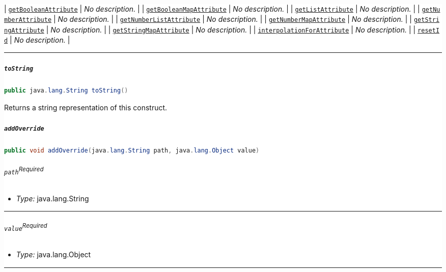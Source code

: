 | <code><a href="#@cdktf/provider-snowflake.dataSnowflakeSystemGetSnowflakePlatformInfo.DataSnowflakeSystemGetSnowflakePlatformInfo.getBooleanAttribute">getBooleanAttribute</a></code> | *No description.* |
| <code><a href="#@cdktf/provider-snowflake.dataSnowflakeSystemGetSnowflakePlatformInfo.DataSnowflakeSystemGetSnowflakePlatformInfo.getBooleanMapAttribute">getBooleanMapAttribute</a></code> | *No description.* |
| <code><a href="#@cdktf/provider-snowflake.dataSnowflakeSystemGetSnowflakePlatformInfo.DataSnowflakeSystemGetSnowflakePlatformInfo.getListAttribute">getListAttribute</a></code> | *No description.* |
| <code><a href="#@cdktf/provider-snowflake.dataSnowflakeSystemGetSnowflakePlatformInfo.DataSnowflakeSystemGetSnowflakePlatformInfo.getNumberAttribute">getNumberAttribute</a></code> | *No description.* |
| <code><a href="#@cdktf/provider-snowflake.dataSnowflakeSystemGetSnowflakePlatformInfo.DataSnowflakeSystemGetSnowflakePlatformInfo.getNumberListAttribute">getNumberListAttribute</a></code> | *No description.* |
| <code><a href="#@cdktf/provider-snowflake.dataSnowflakeSystemGetSnowflakePlatformInfo.DataSnowflakeSystemGetSnowflakePlatformInfo.getNumberMapAttribute">getNumberMapAttribute</a></code> | *No description.* |
| <code><a href="#@cdktf/provider-snowflake.dataSnowflakeSystemGetSnowflakePlatformInfo.DataSnowflakeSystemGetSnowflakePlatformInfo.getStringAttribute">getStringAttribute</a></code> | *No description.* |
| <code><a href="#@cdktf/provider-snowflake.dataSnowflakeSystemGetSnowflakePlatformInfo.DataSnowflakeSystemGetSnowflakePlatformInfo.getStringMapAttribute">getStringMapAttribute</a></code> | *No description.* |
| <code><a href="#@cdktf/provider-snowflake.dataSnowflakeSystemGetSnowflakePlatformInfo.DataSnowflakeSystemGetSnowflakePlatformInfo.interpolationForAttribute">interpolationForAttribute</a></code> | *No description.* |
| <code><a href="#@cdktf/provider-snowflake.dataSnowflakeSystemGetSnowflakePlatformInfo.DataSnowflakeSystemGetSnowflakePlatformInfo.resetId">resetId</a></code> | *No description.* |

---

##### `toString` <a name="toString" id="@cdktf/provider-snowflake.dataSnowflakeSystemGetSnowflakePlatformInfo.DataSnowflakeSystemGetSnowflakePlatformInfo.toString"></a>

```java
public java.lang.String toString()
```

Returns a string representation of this construct.

##### `addOverride` <a name="addOverride" id="@cdktf/provider-snowflake.dataSnowflakeSystemGetSnowflakePlatformInfo.DataSnowflakeSystemGetSnowflakePlatformInfo.addOverride"></a>

```java
public void addOverride(java.lang.String path, java.lang.Object value)
```

###### `path`<sup>Required</sup> <a name="path" id="@cdktf/provider-snowflake.dataSnowflakeSystemGetSnowflakePlatformInfo.DataSnowflakeSystemGetSnowflakePlatformInfo.addOverride.parameter.path"></a>

- *Type:* java.lang.String

---

###### `value`<sup>Required</sup> <a name="value" id="@cdktf/provider-snowflake.dataSnowflakeSystemGetSnowflakePlatformInfo.DataSnowflakeSystemGetSnowflakePlatformInfo.addOverride.parameter.value"></a>

- *Type:* java.lang.Object

---
